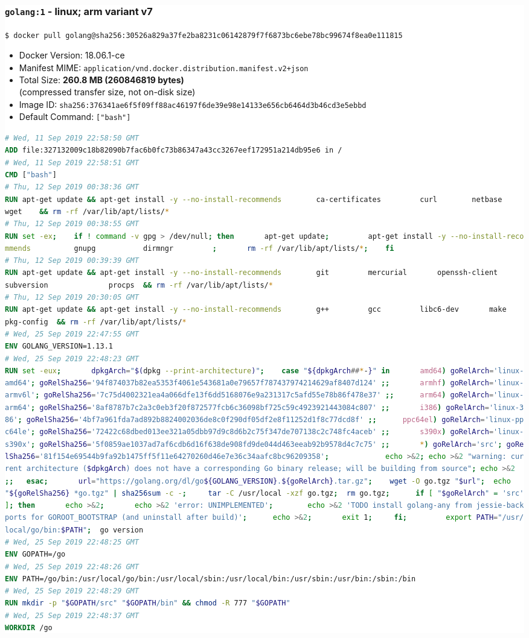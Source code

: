 ### `golang:1` - linux; arm variant v7

```console
$ docker pull golang@sha256:30526a829a37fe2ba8231c06142879f7f6873bc6ebe78bc99674f8ea0e111815
```

-	Docker Version: 18.06.1-ce
-	Manifest MIME: `application/vnd.docker.distribution.manifest.v2+json`
-	Total Size: **260.8 MB (260846819 bytes)**  
	(compressed transfer size, not on-disk size)
-	Image ID: `sha256:376341ae6f5f09ff88ac46197f6de39e98e14133e656cb6464d3b46cd3e5ebbd`
-	Default Command: `["bash"]`

```dockerfile
# Wed, 11 Sep 2019 22:58:50 GMT
ADD file:327132009c18b82090b7fac6b0fc73b86347a43cc3267eef172951a214db95e6 in / 
# Wed, 11 Sep 2019 22:58:51 GMT
CMD ["bash"]
# Thu, 12 Sep 2019 00:38:36 GMT
RUN apt-get update && apt-get install -y --no-install-recommends 		ca-certificates 		curl 		netbase 		wget 	&& rm -rf /var/lib/apt/lists/*
# Thu, 12 Sep 2019 00:38:55 GMT
RUN set -ex; 	if ! command -v gpg > /dev/null; then 		apt-get update; 		apt-get install -y --no-install-recommends 			gnupg 			dirmngr 		; 		rm -rf /var/lib/apt/lists/*; 	fi
# Thu, 12 Sep 2019 00:39:39 GMT
RUN apt-get update && apt-get install -y --no-install-recommends 		git 		mercurial 		openssh-client 		subversion 				procps 	&& rm -rf /var/lib/apt/lists/*
# Thu, 12 Sep 2019 20:30:05 GMT
RUN apt-get update && apt-get install -y --no-install-recommends 		g++ 		gcc 		libc6-dev 		make 		pkg-config 	&& rm -rf /var/lib/apt/lists/*
# Wed, 25 Sep 2019 22:47:55 GMT
ENV GOLANG_VERSION=1.13.1
# Wed, 25 Sep 2019 22:48:23 GMT
RUN set -eux; 		dpkgArch="$(dpkg --print-architecture)"; 	case "${dpkgArch##*-}" in 		amd64) goRelArch='linux-amd64'; goRelSha256='94f874037b82ea5353f4061e543681a0e79657f787437974214629af8407d124' ;; 		armhf) goRelArch='linux-armv6l'; goRelSha256='7c75d4002321ea4a066dfe13f6dd5168076e9a231317c5afd55e78b86f478e37' ;; 		arm64) goRelArch='linux-arm64'; goRelSha256='8af8787b7c2a3c0eb3f20f872577fcb6c36098bf725c59c4923921443084c807' ;; 		i386) goRelArch='linux-386'; goRelSha256='4bf7a961fda7ad892b8824002036de8c0f290df05df2e8f11252d1f8c77dcd8f' ;; 		ppc64el) goRelArch='linux-ppc64le'; goRelSha256='72422c68dbed013ee321a05dbb97d9c8d6b2c75f347de707138c2c748fc4aceb' ;; 		s390x) goRelArch='linux-s390x'; goRelSha256='5f0859ae1037ad7af6cdb6d16f638de908fd9de044d463eeab92b9578d4c7c75' ;; 		*) goRelArch='src'; goRelSha256='81f154e69544b9fa92b1475ff5f11e64270260d46e7e36c34aafc8bc96209358'; 			echo >&2; echo >&2 "warning: current architecture ($dpkgArch) does not have a corresponding Go binary release; will be building from source"; echo >&2 ;; 	esac; 		url="https://golang.org/dl/go${GOLANG_VERSION}.${goRelArch}.tar.gz"; 	wget -O go.tgz "$url"; 	echo "${goRelSha256} *go.tgz" | sha256sum -c -; 	tar -C /usr/local -xzf go.tgz; 	rm go.tgz; 		if [ "$goRelArch" = 'src' ]; then 		echo >&2; 		echo >&2 'error: UNIMPLEMENTED'; 		echo >&2 'TODO install golang-any from jessie-backports for GOROOT_BOOTSTRAP (and uninstall after build)'; 		echo >&2; 		exit 1; 	fi; 		export PATH="/usr/local/go/bin:$PATH"; 	go version
# Wed, 25 Sep 2019 22:48:25 GMT
ENV GOPATH=/go
# Wed, 25 Sep 2019 22:48:26 GMT
ENV PATH=/go/bin:/usr/local/go/bin:/usr/local/sbin:/usr/local/bin:/usr/sbin:/usr/bin:/sbin:/bin
# Wed, 25 Sep 2019 22:48:29 GMT
RUN mkdir -p "$GOPATH/src" "$GOPATH/bin" && chmod -R 777 "$GOPATH"
# Wed, 25 Sep 2019 22:48:37 GMT
WORKDIR /go
```

